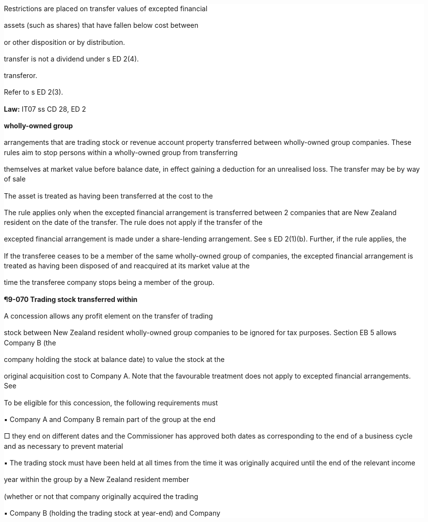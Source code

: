 Restrictions are placed on transfer values of excepted financial

assets (such as shares) that have fallen below cost between

or other disposition or by distribution.

transfer is not a dividend under s ED 2(4).

transferor.

Refer to s ED 2(3).

**Law:** IT07 ss CD 28, ED 2

**wholly-owned group**

arrangements that are trading stock or revenue account property transferred between wholly-owned group companies. These rules aim to stop persons within a wholly-owned group from transferring

themselves at market value before balance date, in effect gaining a deduction for an unrealised loss. The transfer may be by way of sale

The asset is treated as having been transferred at the cost to the

The rule applies only when the excepted financial arrangement is transferred between 2 companies that are New Zealand resident on the date of the transfer. The rule does not apply if the transfer of the

excepted financial arrangement is made under a share-lending arrangement. See s ED 2(1)(b). Further, if the rule applies, the

If the transferee ceases to be a member of the same wholly-owned group of companies, the excepted financial arrangement is treated as having been disposed of and reacquired at its market value at the

time the transferee company stops being a member of the group.

**¶9-070 Trading stock transferred within**

A concession allows any profit element on the transfer of trading

stock between New Zealand resident wholly-owned group companies to be ignored for tax purposes. Section EB 5 allows Company B (the

company holding the stock at balance date) to value the stock at the

original acquisition cost to Company A. Note that the favourable treatment does not apply to excepted financial arrangements. See

To be eligible for this concession, the following requirements must

▪ Company A and Company B remain part of the group at the end

□ they end on different dates and the Commissioner has approved both dates as corresponding to the end of a business cycle and as necessary to prevent material

▪ The trading stock must have been held at all times from the time it was originally acquired until the end of the relevant income

year within the group by a New Zealand resident member

(whether or not that company originally acquired the trading

▪ Company B (holding the trading stock at year-end) and Company

